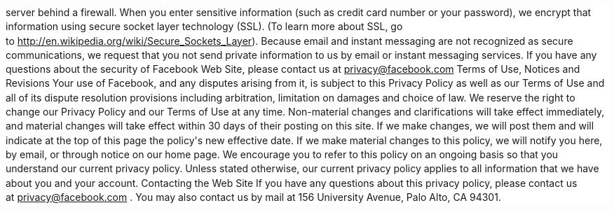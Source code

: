 server behind a firewall. When you enter sensitive information (such as credit card number or your password), we encrypt
that information using secure socket layer technology (SSL). (To learn more about SSL, go
to http://en.wikipedia.org/wiki/Secure_Sockets_Layer). Because email and instant messaging are not recognized as secure
communications, we request that you not send private information to us by email or instant messaging services. If you
have any questions about the security of Facebook Web Site, please contact us at privacy@facebook.com
Terms of Use, Notices and Revisions
Your use of Facebook, and any disputes arising from it, is subject to this Privacy Policy as well as our Terms of Use and all
of its dispute resolution provisions including arbitration, limitation on damages and choice of law. We reserve the right to
change our Privacy Policy and our Terms of Use at any time. Non-material changes and clarifications will take effect
immediately, and material changes will take effect within 30 days of their posting on this site. If we make changes, we will
post them and will indicate at the top of this page the policy's new effective date. If we make material changes to this
policy, we will notify you here, by email, or through notice on our home page. We encourage you to refer to this policy on
an ongoing basis so that you understand our current privacy policy. Unless stated otherwise, our current privacy policy
applies to all information that we have about you and your account.
Contacting the Web Site
If you have any questions about this privacy policy, please contact us at privacy@facebook.com . You may also contact us
by mail at 156 University Avenue, Palo Alto, CA 94301.